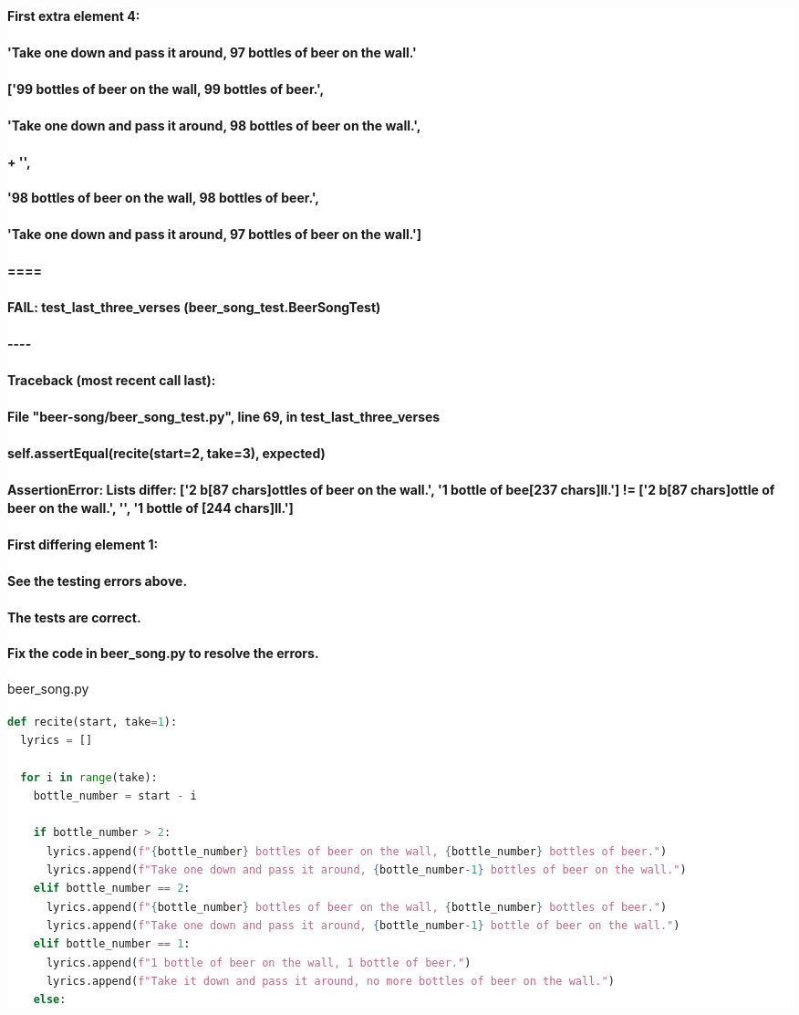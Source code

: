 #### First extra element 4:  
#### 'Take one down and pass it around, 97 bottles of beer on the wall.'  
####   
####   ['99 bottles of beer on the wall, 99 bottles of beer.',  
####    'Take one down and pass it around, 98 bottles of beer on the wall.',  
#### +  '',  
####    '98 bottles of beer on the wall, 98 bottles of beer.',  
####    'Take one down and pass it around, 97 bottles of beer on the wall.']  
####   
#### ====  
#### FAIL: test_last_three_verses (beer_song_test.BeerSongTest)  
#### ----  
#### Traceback (most recent call last):  
####   File "beer-song/beer_song_test.py", line 69, in test_last_three_verses  
####     self.assertEqual(recite(start=2, take=3), expected)  
#### AssertionError: Lists differ: ['2 b[87 chars]ottles of beer on the wall.', '1 bottle of bee[237 chars]ll.'] != ['2 b[87 chars]ottle of beer on the wall.', '', '1 bottle of [244 chars]ll.']  
####   
#### First differing element 1:  
#### ####  
####   
#### See the testing errors above.  
#### The tests are correct.  
#### Fix the code in beer_song.py to resolve the errors.  

beer_song.py
```python
def recite(start, take=1):
  lyrics = []

  for i in range(take):
    bottle_number = start - i

    if bottle_number > 2:
      lyrics.append(f"{bottle_number} bottles of beer on the wall, {bottle_number} bottles of beer.")
      lyrics.append(f"Take one down and pass it around, {bottle_number-1} bottles of beer on the wall.")
    elif bottle_number == 2:
      lyrics.append(f"{bottle_number} bottles of beer on the wall, {bottle_number} bottles of beer.")
      lyrics.append(f"Take one down and pass it around, {bottle_number-1} bottle of beer on the wall.")
    elif bottle_number == 1:
      lyrics.append(f"1 bottle of beer on the wall, 1 bottle of beer.")
      lyrics.append(f"Take it down and pass it around, no more bottles of beer on the wall.")
    else:
```